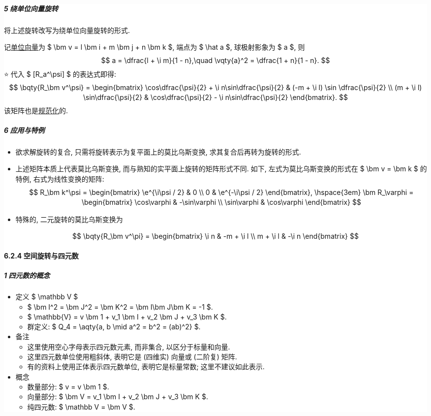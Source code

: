##### 5	绕单位向量旋转

将上述旋转改写为绕单位向量旋转的形式.

记<u>单位向量</u>为 $ \bm v = l \bm i + m \bm j + n \bm k $, 端点为 $ \hat a $, 球极射影象为 $ a $, 则
$$
a = \dfrac{l + \i m}{1 - n},\quad
\vqty{a}^2 = \dfrac{1 + n}{1 - n}.
$$
:star: 代入 $ [R_a^\psi] $ 的表达式即得:
$$
\bqty{R_\bm v^\psi} = \begin{bmatrix}
	\cos\dfrac{\psi}{2} + \i n\sin\dfrac{\psi}{2} &
	(-m + \i l) \sin \dfrac{\psi}{2} \\
	(m + \i l) \sin\dfrac{\psi}{2} &
	\cos\dfrac{\psi}{2} - \i n\sin\dfrac{\psi}{2}
\end{bmatrix}.
$$
该矩阵也是<u>规范化</u>的.

##### 6	应用与特例

- 欲求解旋转的复合, 只需将旋转表示为复平面上的莫比乌斯变换, 求其复合后再转为旋转的形式.

- 上述矩阵本质上代表莫比乌斯变换, 而与熟知的实平面上旋转的矩阵形式不同. 如下, 左式为莫比乌斯变换的形式在 $ \bm v = \bm k $ 的特例, 右式为线性变换的矩阵:
  $$
  R_\bm k^\psi = \begin{bmatrix}
  	\e^{\i\psi / 2} & 0 \\
  	0 & \e^{-\i\psi / 2}
  \end{bmatrix},
  \hspace{3em}
  \bm R_\varphi = \begin{bmatrix}
  	\cos\varphi & -\sin\varphi \\
  	\sin\varphi & \cos\varphi
  \end{bmatrix}
  $$

- 特殊的, 二元旋转的莫比乌斯变换为

$$
\bqty{R_\bm v^\pi} = \begin{bmatrix}
	\i n & -m + \i l \\
	m + \i l & -\i n
\end{bmatrix}
$$

#### 6.2.4	空间旋转与四元数

##### 1	四元数的概念

- 定义 $ \mathbb V $ 
  - $ \bm I^2 = \bm J^2 = \bm K^2 = \bm I\bm J\bm K = -1 $.
  - $ \mathbb{V} = v \bm 1 + v_1 \bm I + v_2 \bm J + v_3 \bm K $.
  - 群定义: $ Q_4 = \aqty{a, b \mid a^2 = b^2 = (ab)^2} $.
- 备注
  - 这里使用空心字母表示四元数元素, 而非集合, 以区分于标量和向量.
  - 这里四元数单位使用粗斜体, 表明它是 (四维实) 向量或 (二阶复) 矩阵.
  - 有的资料上使用正体表示四元数单位, 表明它是标量常数; 这里不建议如此表示.
- 概念
  - 数量部分: $ v = v \bm 1 $.
  - 向量部分: $ \bm V = v_1 \bm I + v_2 \bm J + v_3 \bm K $.
  - 纯四元数: $ \mathbb V = \bm V $.
